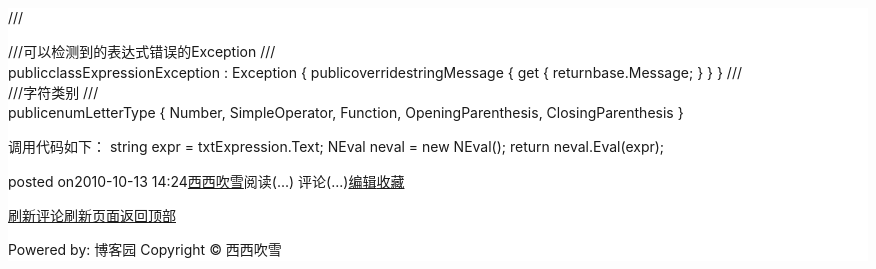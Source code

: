 ///<summary>
///可以检测到的表达式错误的Exception
///</summary>
publicclassExpressionException : Exception
{
publicoverridestringMessage
{
get
{
returnbase.Message;
}
}
}
///<summary>
///字符类别
///</summary>
publicenumLetterType
{
Number,
SimpleOperator,
Function,
OpeningParenthesis,
ClosingParenthesis
}

调用代码如下：
string expr = txtExpression.Text;
NEval neval = new NEval();
return neval.Eval(expr);




posted on2010-10-13 14:24[西西吹雪](https://www.cnblogs.com/watsonyin/)阅读(...) 评论(...)[编辑](https://i.cnblogs.com/EditPosts.aspx?postid=1850079)[收藏](#)


[刷新评论](javascript:void(0);)[刷新页面](#)[返回顶部](#top)






Powered by:
博客园
Copyright © 西西吹雪
